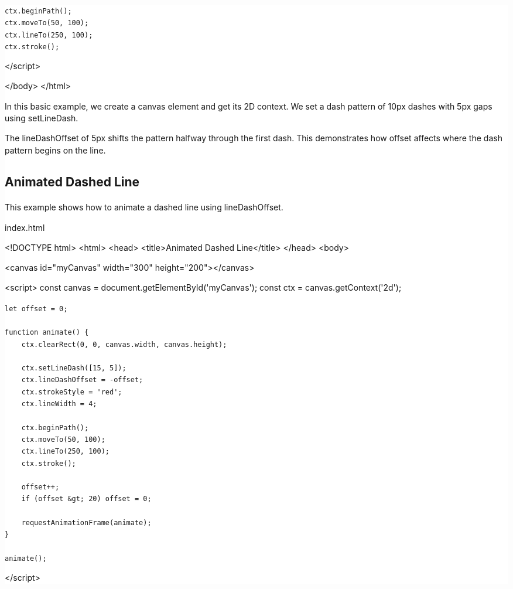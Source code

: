     ctx.beginPath();
    ctx.moveTo(50, 100);
    ctx.lineTo(250, 100);
    ctx.stroke();
&lt;/script&gt;

&lt;/body&gt;
&lt;/html&gt;

In this basic example, we create a canvas element and get its 2D context.
We set a dash pattern of 10px dashes with 5px gaps using setLineDash.

The lineDashOffset of 5px shifts the pattern halfway through the first dash.
This demonstrates how offset affects where the dash pattern begins on the line.

## Animated Dashed Line

This example shows how to animate a dashed line using lineDashOffset.

index.html
    

&lt;!DOCTYPE html&gt;
&lt;html&gt;
&lt;head&gt;
    &lt;title&gt;Animated Dashed Line&lt;/title&gt;
&lt;/head&gt;
&lt;body&gt;

&lt;canvas id="myCanvas" width="300" height="200"&gt;&lt;/canvas&gt;

&lt;script&gt;
    const canvas = document.getElementById('myCanvas');
    const ctx = canvas.getContext('2d');
    
    let offset = 0;
    
    function animate() {
        ctx.clearRect(0, 0, canvas.width, canvas.height);
        
        ctx.setLineDash([15, 5]);
        ctx.lineDashOffset = -offset;
        ctx.strokeStyle = 'red';
        ctx.lineWidth = 4;
        
        ctx.beginPath();
        ctx.moveTo(50, 100);
        ctx.lineTo(250, 100);
        ctx.stroke();
        
        offset++;
        if (offset &gt; 20) offset = 0;
        
        requestAnimationFrame(animate);
    }
    
    animate();
&lt;/script&gt;
